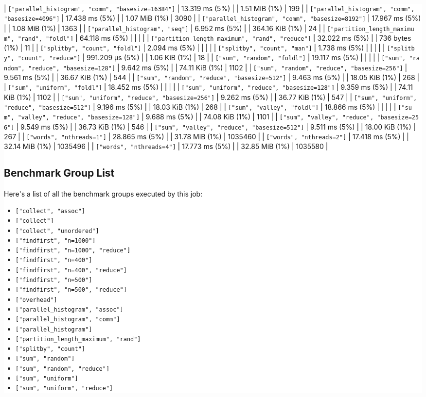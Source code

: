 | `["parallel_histogram", "comm", "basesize=16384"]`  |  13.319 ms (5%) |         |   1.51 MiB (1%) |         199 |
| `["parallel_histogram", "comm", "basesize=4096"]`   |  17.438 ms (5%) |         |   1.07 MiB (1%) |        3090 |
| `["parallel_histogram", "comm", "basesize=8192"]`   |  17.967 ms (5%) |         |   1.08 MiB (1%) |        1363 |
| `["parallel_histogram", "seq"]`                     |   6.952 ms (5%) |         | 364.16 KiB (1%) |          24 |
| `["partition_length_maximum", "rand", "foldl"]`     |  64.118 ms (5%) |         |                 |             |
| `["partition_length_maximum", "rand", "reduce"]`    |  32.022 ms (5%) |         |  736 bytes (1%) |          11 |
| `["splitby", "count", "foldl"]`                     |   2.094 ms (5%) |         |                 |             |
| `["splitby", "count", "man"]`                       |   1.738 ms (5%) |         |                 |             |
| `["splitby", "count", "reduce"]`                    | 991.209 μs (5%) |         |   1.06 KiB (1%) |          18 |
| `["sum", "random", "foldl"]`                        |  19.117 ms (5%) |         |                 |             |
| `["sum", "random", "reduce", "basesize=128"]`       |   9.642 ms (5%) |         |  74.11 KiB (1%) |        1102 |
| `["sum", "random", "reduce", "basesize=256"]`       |   9.561 ms (5%) |         |  36.67 KiB (1%) |         544 |
| `["sum", "random", "reduce", "basesize=512"]`       |   9.463 ms (5%) |         |  18.05 KiB (1%) |         268 |
| `["sum", "uniform", "foldl"]`                       |  18.452 ms (5%) |         |                 |             |
| `["sum", "uniform", "reduce", "basesize=128"]`      |   9.359 ms (5%) |         |  74.11 KiB (1%) |        1102 |
| `["sum", "uniform", "reduce", "basesize=256"]`      |   9.262 ms (5%) |         |  36.77 KiB (1%) |         547 |
| `["sum", "uniform", "reduce", "basesize=512"]`      |   9.196 ms (5%) |         |  18.03 KiB (1%) |         268 |
| `["sum", "valley", "foldl"]`                        |  18.866 ms (5%) |         |                 |             |
| `["sum", "valley", "reduce", "basesize=128"]`       |   9.688 ms (5%) |         |  74.08 KiB (1%) |        1101 |
| `["sum", "valley", "reduce", "basesize=256"]`       |   9.549 ms (5%) |         |  36.73 KiB (1%) |         546 |
| `["sum", "valley", "reduce", "basesize=512"]`       |   9.511 ms (5%) |         |  18.00 KiB (1%) |         267 |
| `["words", "nthreads=1"]`                           |  28.865 ms (5%) |         |  31.78 MiB (1%) |     1035460 |
| `["words", "nthreads=2"]`                           |  17.418 ms (5%) |         |  32.14 MiB (1%) |     1035496 |
| `["words", "nthreads=4"]`                           |  17.773 ms (5%) |         |  32.85 MiB (1%) |     1035580 |

## Benchmark Group List
Here's a list of all the benchmark groups executed by this job:

- `["collect", "assoc"]`
- `["collect"]`
- `["collect", "unordered"]`
- `["findfirst", "n=1000"]`
- `["findfirst", "n=1000", "reduce"]`
- `["findfirst", "n=400"]`
- `["findfirst", "n=400", "reduce"]`
- `["findfirst", "n=500"]`
- `["findfirst", "n=500", "reduce"]`
- `["overhead"]`
- `["parallel_histogram", "assoc"]`
- `["parallel_histogram", "comm"]`
- `["parallel_histogram"]`
- `["partition_length_maximum", "rand"]`
- `["splitby", "count"]`
- `["sum", "random"]`
- `["sum", "random", "reduce"]`
- `["sum", "uniform"]`
- `["sum", "uniform", "reduce"]`